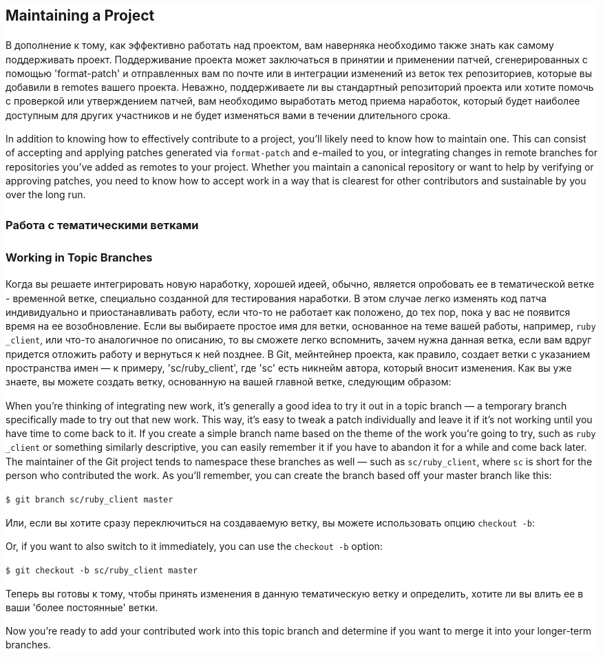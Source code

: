 ## Maintaining a Project ##

В дополнение к тому, как эффективно работать над проектом, вам наверняка необходимо также знать как самому поддерживать проект. Поддерживание проекта может заключаться в принятии и применении патчей, сгенерированных с помощью 'format-patch' и отправленных вам по почте или в интеграции изменений из веток тех репозиториев, которые вы добавили в remotes вашего проекта. Неважно, поддерживаете ли вы стандартный репозиторий проекта или хотите помочь с проверкой или утверждением патчей, вам необходимо выработать метод приема наработок, который будет наиболее доступным для других участников и не будет изменяться вами в течении длительного срока.

In addition to knowing how to effectively contribute to a project, you’ll likely need to know how to maintain one. This can consist of accepting and applying patches generated via `format-patch` and e-mailed to you, or integrating changes in remote branches for repositories you’ve added as remotes to your project. Whether you maintain a canonical repository or want to help by verifying or approving patches, you need to know how to accept work in a way that is clearest for other contributors and sustainable by you over the long run.

### Работа с тематическими ветками ###

### Working in Topic Branches ###

Когда вы решаете интегрировать новую наработку, хорошей идеей, обычно, является опробовать ее в тематической ветке - временной ветке, специально созданной для тестирования наработки. В этом случае  легко изменять код патча индивидуально и приостанавливать работу, если что-то не работает как положено, до тех пор, пока у вас не появится время на ее возобновление. Если вы выбираете простое имя для ветки, основанное на теме вашей работы, например, `ruby_client`, или что-то аналогичное по описанию, то вы сможете легко вспомнить, зачем нужна данная ветка, если вам вдруг придется отложить работу и вернуться к ней позднее. В Git, мейнтейнер проекта, как правило, создает ветки с указанием пространства имен — к примеру, 'sc/ruby_client', где 'sc' есть никнейм автора, который вносит изменения.
Как вы уже знаете, вы можете создать ветку, основанную на вашей главной ветке, следующим образом:

When you’re thinking of integrating new work, it’s generally a good idea to try it out in a topic branch — a temporary branch specifically made to try out that new work. This way, it’s easy to tweak a patch individually and leave it if it’s not working until you have time to come back to it. If you create a simple branch name based on the theme of the work you’re going to try, such as `ruby_client` or something similarly descriptive, you can easily remember it if you have to abandon it for a while and come back later. The maintainer of the Git project tends to namespace these branches as well — such as `sc/ruby_client`, where `sc` is short for the person who contributed the work. 
As you’ll remember, you can create the branch based off your master branch like this:

	$ git branch sc/ruby_client master

Или, если вы хотите сразу переключиться на создаваемую ветку, вы можете использовать опцию `checkout -b`:

Or, if you want to also switch to it immediately, you can use the `checkout -b` option:

	$ git checkout -b sc/ruby_client master

Теперь вы готовы к тому, чтобы принять изменения в данную тематическую ветку и определить, хотите ли вы влить ее в ваши 'более постоянные' ветки.

Now you’re ready to add your contributed work into this topic branch and determine if you want to merge it into your longer-term branches.
